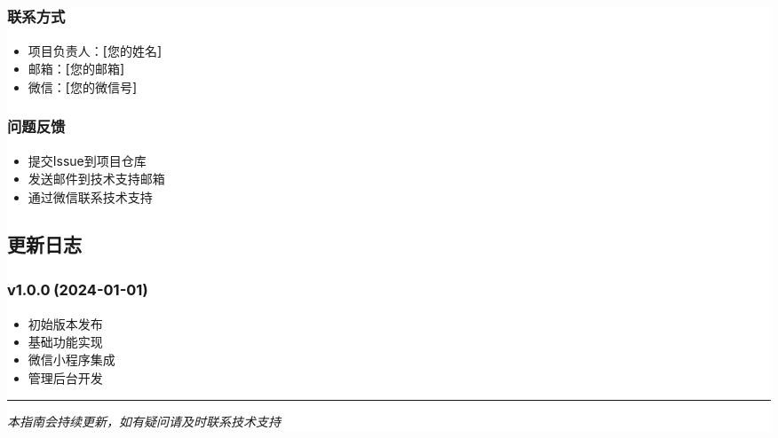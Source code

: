 ### 联系方式
- 项目负责人：[您的姓名]
- 邮箱：[您的邮箱]
- 微信：[您的微信号]

### 问题反馈
- 提交Issue到项目仓库
- 发送邮件到技术支持邮箱
- 通过微信联系技术支持

## 更新日志

### v1.0.0 (2024-01-01)
- 初始版本发布
- 基础功能实现
- 微信小程序集成
- 管理后台开发

---

*本指南会持续更新，如有疑问请及时联系技术支持*